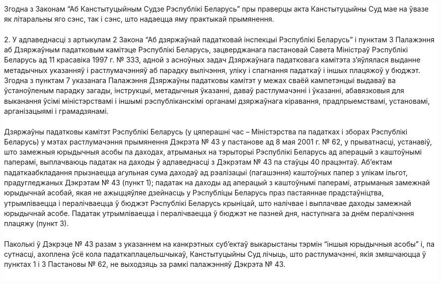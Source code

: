 </div>
<div data-align="justify">
Згодна з Законам “Аб Канстытуцыйным Судзе Рэспублікі Беларусь” пры праверцы акта Канстытуцыйны Суд мае на ўвазе як літаральны яго сэнс, так і сэнс, што надаецца яму практыкай прымянення.
</div>
<div data-align="justify">
 
</div>
<div data-align="justify">
2. У адпаведнасці з артыкулам 2 Закона “Аб дзяржаўнай падатковай інспекцыі Рэспублікі Беларусь” і пунктам 3 Палажэння аб Дзяржаўным падатковым камітэце Рэспублікі Беларусь, зацверджанага пастановай Савета Міністраў Рэспублікі Беларусь ад 11 красавіка 1997 г. № 333, адной з асноўных задач Дзяржаўнага падатковага камітэта з’яўлялася выданне метадычных указанняў і растлумачэнняў аб парадку вылічэння, уліку і спагнання падаткаў і іншых плацяжоў у бюджэт. Згодна з пунктам 7 указанага Палажэння Дзяржаўны падатковы камітэт у межах сваёй кампетэнцыі выдаваў ва ўстаноўленым парадку загады, інструкцыі, метадычныя ўказанні, даваў растлумачэнні і ўказанні, абавязковыя для выканання ўсімі міністэрствамі і іншымі рэспубліканскімі органамі дзяржаўнага кіравання, прадпрыемствамі, установамі, арганізацыямі і грамадзянамі.
</div>
<div data-align="justify">
 
</div>
<div data-align="justify">
Дзяржаўны падатковы камітэт Рэспублікі Беларусь (у цяперашні час – Міністэрства па падатках і зборах Рэспублікі Беларусь) у мэтах растлумачэння прымянення Дэкрэта № 43 у пастанове ад 8 мая 2001 г. № 62, у прыватнасці, устанавіў, што замежныя юрыдычныя асобы па даходах, атрыманых на тэрыторыі Рэспублікі Беларусь ад аперацый з каштоўнымі паперамі, выплачваюць падатак на даходы ў адпаведнасці з Дэкрэтам № 43 па стаўцы 40 працэнтаў. Аб’ектам падаткаабкладання прызнаецца агульная сума даходаў ад рэалізацыі (пагашэння) каштоўных папер з улікам ільгот, прадугледжаных Дэкрэтам № 43 (пункт 1); падатак на даходы ад аперацый з каштоўнымі паперамі, атрыманыя замежнай юрыдычнай асобай, якая не ажыццяўляе дзейнасць у Рэспубліцы Беларусь праз пастаяннае прадстаўніцтва, утрымліваецца і пералічваецца ў бюджэт Рэспублікі Беларусь крыніцай, што налічвае і выплачвае даходы замежнай юрыдычнай асобе. Падатак утрымліваецца і пералічваецца ў бюджэт не пазней дня, наступнага за днём пералічэння плацяжу (пункт 3).
</div>
<div data-align="justify">
 
</div>
<div data-align="justify">
Паколькі ў Дэкрэце № 43 разам з указаннем на канкрэтных суб’ектаў выкарыстаны тэрмін “іншыя юрыдычныя асобы” і, па сутнасці, ахоплена ўсё кола падаткаплацельшчыкаў, Канстытуцыйны Суд лічыць, што растлумачэнні, якія змяшчаюцца ў пунктах 1 і 3 Пастановы № 62, не выходзяць за рамкі палажэнняў Дэкрэта № 43.
</div>
<div data-align="justify">
 
</div>
<div data-align="justify">